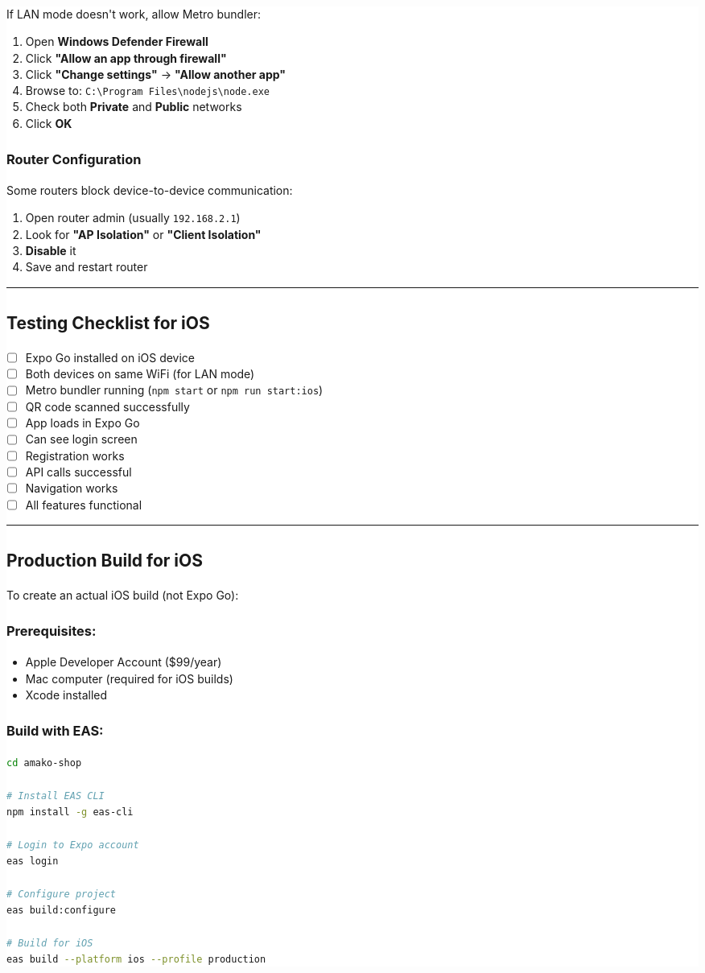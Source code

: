 If LAN mode doesn't work, allow Metro bundler:

1. Open **Windows Defender Firewall**
2. Click **"Allow an app through firewall"**
3. Click **"Change settings"** → **"Allow another app"**
4. Browse to: `C:\Program Files\nodejs\node.exe`
5. Check both **Private** and **Public** networks
6. Click **OK**

### Router Configuration

Some routers block device-to-device communication:

1. Open router admin (usually `192.168.2.1`)
2. Look for **"AP Isolation"** or **"Client Isolation"**
3. **Disable** it
4. Save and restart router

---

## Testing Checklist for iOS

- [ ] Expo Go installed on iOS device
- [ ] Both devices on same WiFi (for LAN mode)
- [ ] Metro bundler running (`npm start` or `npm run start:ios`)
- [ ] QR code scanned successfully
- [ ] App loads in Expo Go
- [ ] Can see login screen
- [ ] Registration works
- [ ] API calls successful
- [ ] Navigation works
- [ ] All features functional

---

## Production Build for iOS

To create an actual iOS build (not Expo Go):

### Prerequisites:
- Apple Developer Account ($99/year)
- Mac computer (required for iOS builds)
- Xcode installed

### Build with EAS:
```bash
cd amako-shop

# Install EAS CLI
npm install -g eas-cli

# Login to Expo account
eas login

# Configure project
eas build:configure

# Build for iOS
eas build --platform ios --profile production
```
